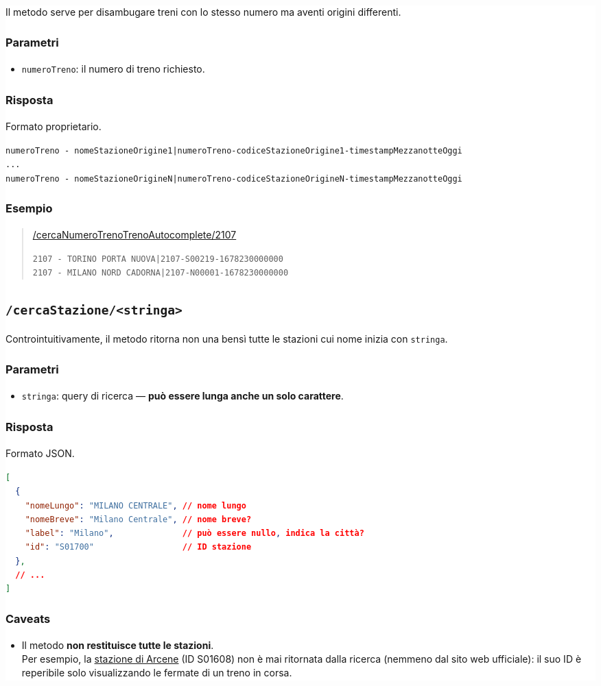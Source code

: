 Il metodo serve per disambugare treni con lo stesso numero ma aventi origini differenti.

### Parametri
- `numeroTreno`: il numero di treno richiesto.

### Risposta

Formato proprietario.

```
numeroTreno - nomeStazioneOrigine1|numeroTreno-codiceStazioneOrigine1-timestampMezzanotteOggi
...
numeroTreno - nomeStazioneOrigineN|numeroTreno-codiceStazioneOrigineN-timestampMezzanotteOggi
```

### Esempio
> [/cercaNumeroTrenoTrenoAutocomplete/2107](http://www.viaggiatreno.it/infomobilita/resteasy/viaggiatreno/cercaNumeroTrenoTrenoAutocomplete/2107)
> ```
> 2107 - TORINO PORTA NUOVA|2107-S00219-1678230000000
> 2107 - MILANO NORD CADORNA|2107-N00001-1678230000000
> ```

## `/cercaStazione/<stringa>`

Controintuitivamente, il metodo ritorna non una bensì tutte le stazioni cui nome inizia con `stringa`.

### Parametri
- `stringa`: query di ricerca &mdash; __può essere lunga anche un solo carattere__.

### Risposta

Formato JSON.

```json
[
  {
    "nomeLungo": "MILANO CENTRALE", // nome lungo
    "nomeBreve": "Milano Centrale", // nome breve?
    "label": "Milano",              // può essere nullo, indica la città?
    "id": "S01700"                  // ID stazione
  },
  // ...
]
```

### Caveats

- Il metodo __non restituisce tutte le stazioni__. \
Per esempio, la [stazione di Arcene](https://it.wikipedia.org/wiki/Stazione_di_Arcene) (ID S01608) non è mai ritornata dalla ricerca (nemmeno dal sito web ufficiale): il suo ID è reperibile solo visualizzando le fermate di un treno in corsa.
